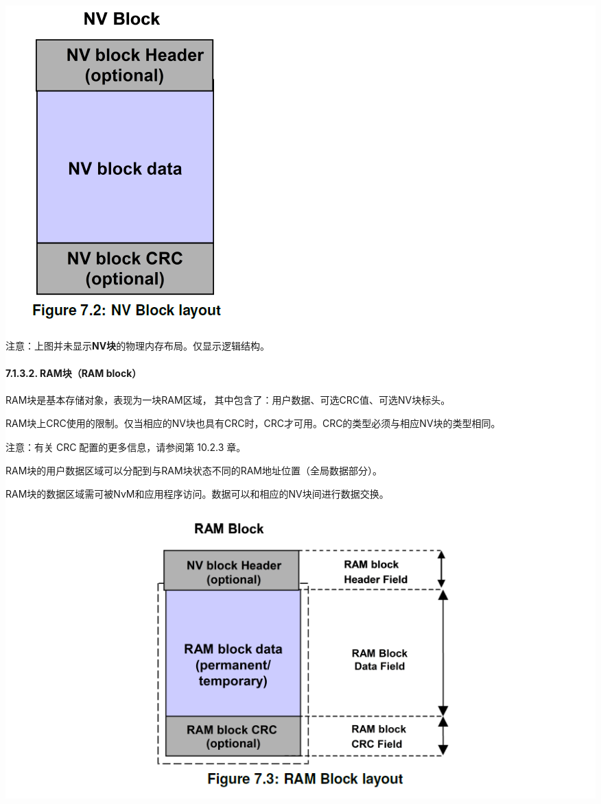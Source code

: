 ![Figure7_2](Figure7_2.png)

注意：上图并未显示**NV块**的物理内存布局。仅显示逻辑结构。

#### 7.1.3.2. RAM块（RAM block）

RAM块是基本存储对象，表现为一块RAM区域， 其中包含了：用户数据、可选CRC值、可选NV块标头。

RAM块上CRC使用的限制。仅当相应的NV块也具有CRC时，CRC才可用。CRC的类型必须与相应NV块的类型相同。

注意：有关 CRC 配置的更多信息，请参阅第 10.2.3 章。

RAM块的用户数据区域可以分配到与RAM块状态不同的RAM地址位置（全局数据部分）。

RAM块的数据区域需可被NvM和应用程序访问。数据可以和相应的NV块间进行数据交换。

![Figure7_3](Figure7_3.png)
